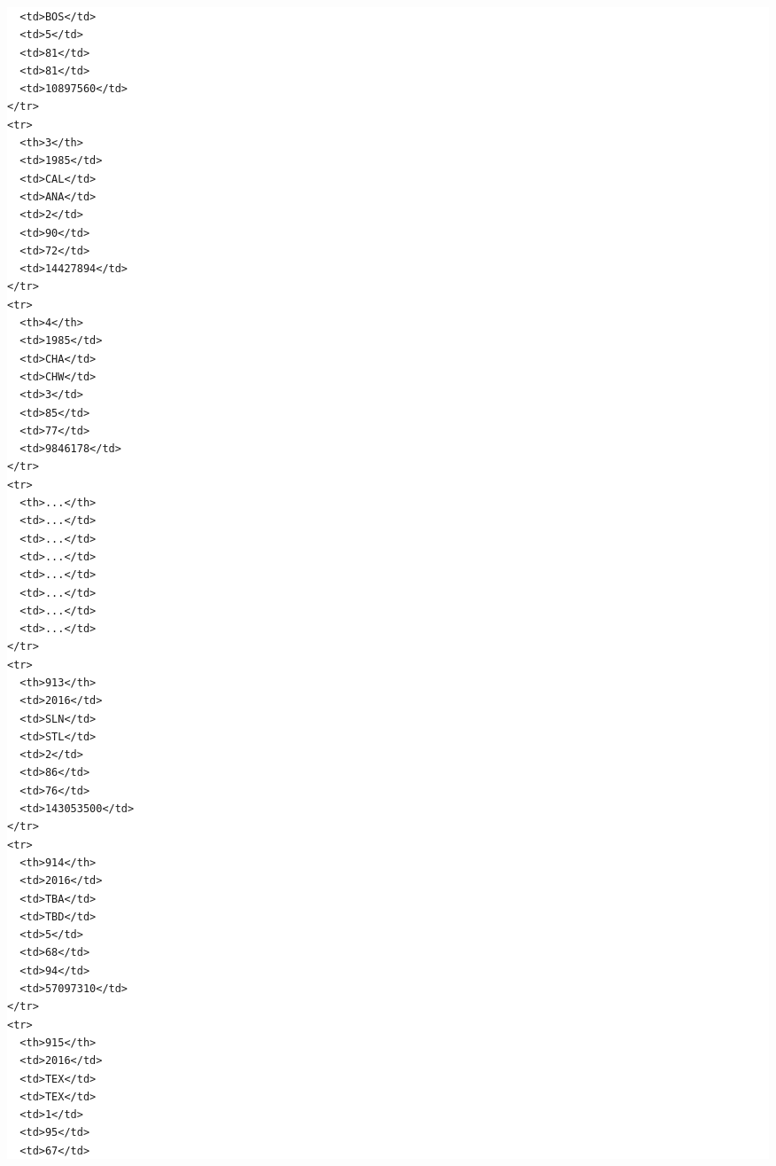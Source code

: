       <td>BOS</td>
      <td>5</td>
      <td>81</td>
      <td>81</td>
      <td>10897560</td>
    </tr>
    <tr>
      <th>3</th>
      <td>1985</td>
      <td>CAL</td>
      <td>ANA</td>
      <td>2</td>
      <td>90</td>
      <td>72</td>
      <td>14427894</td>
    </tr>
    <tr>
      <th>4</th>
      <td>1985</td>
      <td>CHA</td>
      <td>CHW</td>
      <td>3</td>
      <td>85</td>
      <td>77</td>
      <td>9846178</td>
    </tr>
    <tr>
      <th>...</th>
      <td>...</td>
      <td>...</td>
      <td>...</td>
      <td>...</td>
      <td>...</td>
      <td>...</td>
      <td>...</td>
    </tr>
    <tr>
      <th>913</th>
      <td>2016</td>
      <td>SLN</td>
      <td>STL</td>
      <td>2</td>
      <td>86</td>
      <td>76</td>
      <td>143053500</td>
    </tr>
    <tr>
      <th>914</th>
      <td>2016</td>
      <td>TBA</td>
      <td>TBD</td>
      <td>5</td>
      <td>68</td>
      <td>94</td>
      <td>57097310</td>
    </tr>
    <tr>
      <th>915</th>
      <td>2016</td>
      <td>TEX</td>
      <td>TEX</td>
      <td>1</td>
      <td>95</td>
      <td>67</td>
